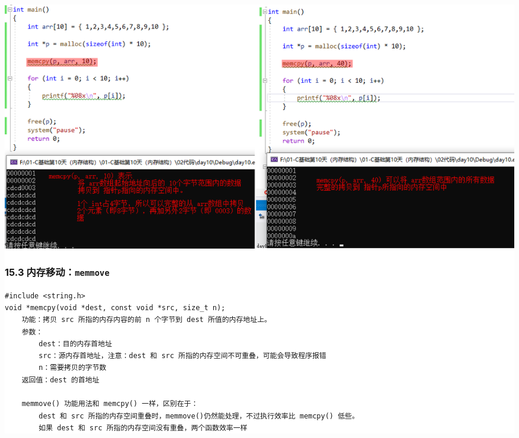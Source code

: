 
![](./images/day08/30.png)

### 15.3 内存移动：`memmove`

```c:no-line-numbers
#include <string.h>
void *memcpy(void *dest, const void *src, size_t n);
    功能：拷贝 src 所指的内存内容的前 n 个字节到 dest 所值的内存地址上。
    参数：
        dest：目的内存首地址
        src：源内存首地址，注意：dest 和 src 所指的内存空间不可重叠，可能会导致程序报错
        n：需要拷贝的字节数
    返回值：dest 的首地址

    memmove() 功能用法和 memcpy() 一样，区别在于：
        dest 和 src 所指的内存空间重叠时，memmove()仍然能处理，不过执行效率比 memcpy() 低些。
        如果 dest 和 src 所指的内存空间没有重叠，两个函数效率一样
```
